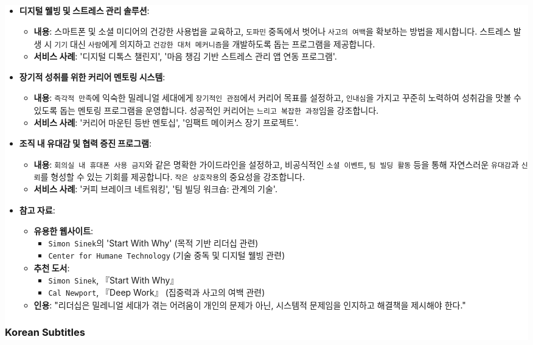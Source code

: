 *   **디지털 웰빙 및 스트레스 관리 솔루션**:
    *   **내용**: 스마트폰 및 소셜 미디어의 건강한 사용법을 교육하고, `도파민` 중독에서 벗어나 `사고의 여백`을 확보하는 방법을 제시합니다. 스트레스 발생 시 `기기` 대신 `사람`에게 의지하고 `건강한 대처 메커니즘`을 개발하도록 돕는 프로그램을 제공합니다.
    *   **서비스 사례**: '디지털 디톡스 챌린지', '마음 챙김 기반 스트레스 관리 앱 연동 프로그램'.

*   **장기적 성취를 위한 커리어 멘토링 시스템**:
    *   **내용**: `즉각적 만족`에 익숙한 밀레니얼 세대에게 `장기적인 관점`에서 커리어 목표를 설정하고, `인내심`을 가지고 꾸준히 노력하여 성취감을 맛볼 수 있도록 돕는 멘토링 프로그램을 운영합니다. 성공적인 커리어는 `느리고 복잡한 과정`임을 강조합니다.
    *   **서비스 사례**: '커리어 마운틴 등반 멘토십', '임팩트 메이커스 장기 프로젝트'.

*   **조직 내 유대감 및 협력 증진 프로그램**:
    *   **내용**: `회의실 내 휴대폰 사용 금지`와 같은 명확한 가이드라인을 설정하고, 비공식적인 `소셜 이벤트`, `팀 빌딩 활동` 등을 통해 자연스러운 `유대감`과 `신뢰`를 형성할 수 있는 기회를 제공합니다. `작은 상호작용`의 중요성을 강조합니다.
    *   **서비스 사례**: '커피 브레이크 네트워킹', '팀 빌딩 워크숍: 관계의 기술'.

*   **참고 자료**:
    *   **유용한 웹사이트**:
        *   `Simon Sinek`의 'Start With Why' (목적 기반 리더십 관련)
        *   `Center for Humane Technology` (기술 중독 및 디지털 웰빙 관련)
    *   **추천 도서**:
        *   `Simon Sinek`, 『Start With Why』
        *   `Cal Newport`, 『Deep Work』 (집중력과 사고의 여백 관련)
    *   **인용**: "리더십은 밀레니얼 세대가 겪는 어려움이 개인의 문제가 아닌, 시스템적 문제임을 인지하고 해결책을 제시해야 한다."

### Korean Subtitles